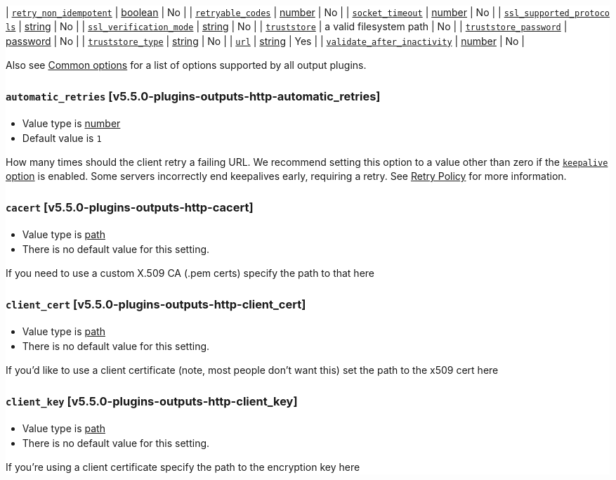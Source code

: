 | [`retry_non_idempotent`](v5-5-0-plugins-outputs-http.md#v5.5.0-plugins-outputs-http-retry_non_idempotent) | [boolean](/lsr/value-types.md#boolean) | No |
| [`retryable_codes`](v5-5-0-plugins-outputs-http.md#v5.5.0-plugins-outputs-http-retryable_codes) | [number](/lsr/value-types.md#number) | No |
| [`socket_timeout`](v5-5-0-plugins-outputs-http.md#v5.5.0-plugins-outputs-http-socket_timeout) | [number](/lsr/value-types.md#number) | No |
| [`ssl_supported_protocols`](v5-5-0-plugins-outputs-http.md#v5.5.0-plugins-outputs-http-ssl_supported_protocols) | [string](/lsr/value-types.md#string) | No |
| [`ssl_verification_mode`](v5-5-0-plugins-outputs-http.md#v5.5.0-plugins-outputs-http-ssl_verification_mode) | [string](/lsr/value-types.md#string) | No |
| [`truststore`](v5-5-0-plugins-outputs-http.md#v5.5.0-plugins-outputs-http-truststore) | a valid filesystem path | No |
| [`truststore_password`](v5-5-0-plugins-outputs-http.md#v5.5.0-plugins-outputs-http-truststore_password) | [password](/lsr/value-types.md#password) | No |
| [`truststore_type`](v5-5-0-plugins-outputs-http.md#v5.5.0-plugins-outputs-http-truststore_type) | [string](/lsr/value-types.md#string) | No |
| [`url`](v5-5-0-plugins-outputs-http.md#v5.5.0-plugins-outputs-http-url) | [string](/lsr/value-types.md#string) | Yes |
| [`validate_after_inactivity`](v5-5-0-plugins-outputs-http.md#v5.5.0-plugins-outputs-http-validate_after_inactivity) | [number](/lsr/value-types.md#number) | No |

Also see [Common options](v5-5-0-plugins-outputs-http.md#v5.5.0-plugins-outputs-http-common-options) for a list of options supported by all output plugins.

### `automatic_retries` [v5.5.0-plugins-outputs-http-automatic_retries]

* Value type is [number](/lsr/value-types.md#number)
* Default value is `1`

How many times should the client retry a failing URL. We recommend setting this option to a value other than zero if the [`keepalive` option](v5-5-0-plugins-outputs-http.md#v5.5.0-plugins-outputs-http-keepalive) is enabled. Some servers incorrectly end keepalives early, requiring a retry. See [Retry Policy](v5-5-0-plugins-outputs-http.md#v5.5.0-plugins-outputs-http-retry_policy) for more information.

### `cacert` [v5.5.0-plugins-outputs-http-cacert]

* Value type is [path](/lsr/value-types.md#path)
* There is no default value for this setting.

If you need to use a custom X.509 CA (.pem certs) specify the path to that here

### `client_cert` [v5.5.0-plugins-outputs-http-client_cert]

* Value type is [path](/lsr/value-types.md#path)
* There is no default value for this setting.

If you’d like to use a client certificate (note, most people don’t want this) set the path to the x509 cert here

### `client_key` [v5.5.0-plugins-outputs-http-client_key]

* Value type is [path](/lsr/value-types.md#path)
* There is no default value for this setting.

If you’re using a client certificate specify the path to the encryption key here
